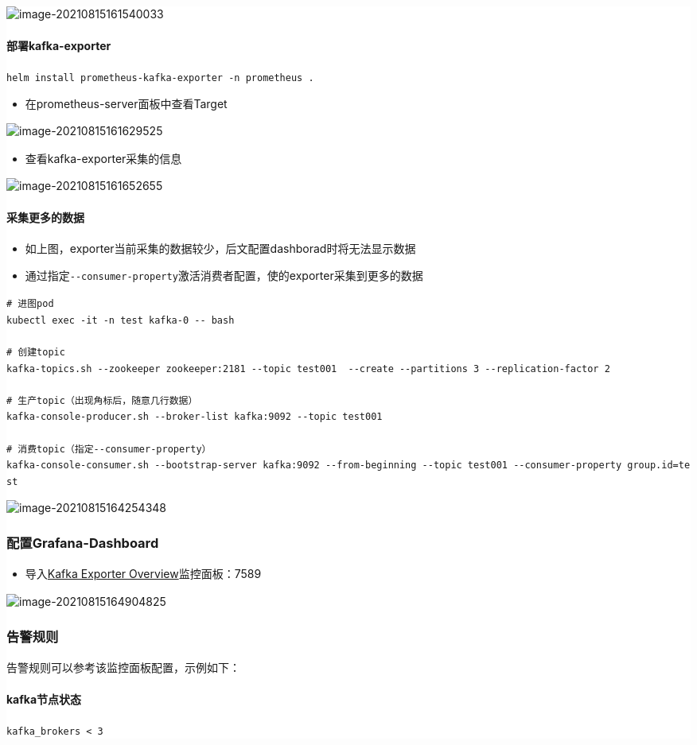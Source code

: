 ![image-20210815161540033](https://lc-tc.oss-cn-shenzhen.aliyuncs.com/lc-images/20210815161540.png)

#### 部署kafka-exporter

```
helm install prometheus-kafka-exporter -n prometheus .
```

- 在prometheus-server面板中查看Target

![image-20210815161629525](https://lc-tc.oss-cn-shenzhen.aliyuncs.com/lc-images/20210815161629.png)

- 查看kafka-exporter采集的信息

![image-20210815161652655](https://lc-tc.oss-cn-shenzhen.aliyuncs.com/lc-images/20210815161652.png)

#### 采集更多的数据

- 如上图，exporter当前采集的数据较少，后文配置dashborad时将无法显示数据

- 通过指定`--consumer-property`激活消费者配置，使的exporter采集到更多的数据

```
# 进图pod
kubectl exec -it -n test kafka-0 -- bash

# 创建topic
kafka-topics.sh --zookeeper zookeeper:2181 --topic test001  --create --partitions 3 --replication-factor 2

# 生产topic（出现角标后，随意几行数据）
kafka-console-producer.sh --broker-list kafka:9092 --topic test001

# 消费topic（指定--consumer-property）
kafka-console-consumer.sh --bootstrap-server kafka:9092 --from-beginning --topic test001 --consumer-property group.id=test
```

![image-20210815164254348](https://lc-tc.oss-cn-shenzhen.aliyuncs.com/lc-images/20210815164254.png)

### 配置Grafana-Dashboard

- 导入[Kafka Exporter Overview](https://grafana.com/grafana/dashboards/7589)监控面板：7589

![image-20210815164904825](https://lc-tc.oss-cn-shenzhen.aliyuncs.com/lc-images/20210815164904.png)

### 告警规则

告警规则可以参考该监控面板配置，示例如下：

#### kafka节点状态

```
kafka_brokers < 3
```
